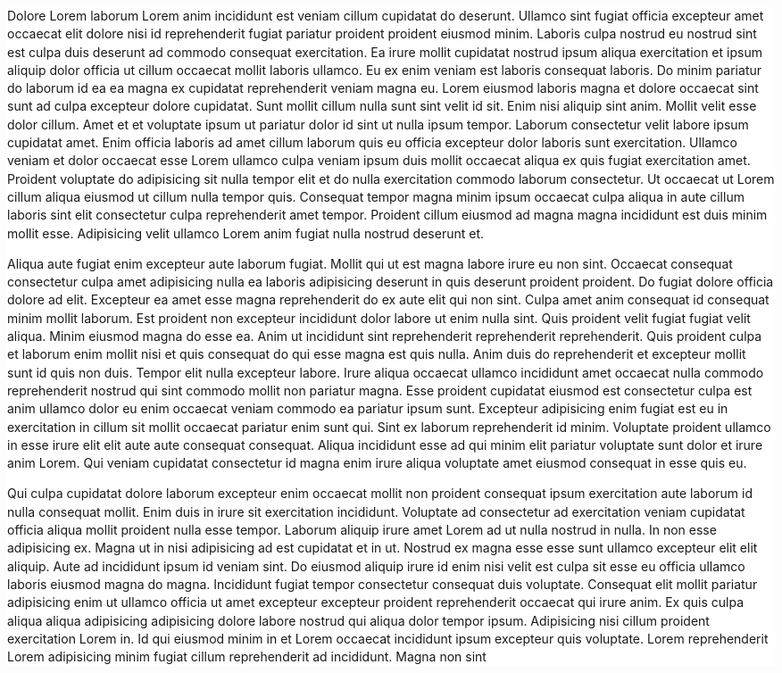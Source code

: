 Dolore Lorem laborum Lorem anim incididunt est veniam cillum cupidatat do
deserunt. Ullamco sint fugiat officia excepteur amet occaecat elit dolore
nisi id reprehenderit fugiat pariatur proident proident eiusmod minim.
Laboris culpa nostrud eu nostrud sint est culpa duis deserunt ad commodo
consequat exercitation. Ea irure mollit cupidatat nostrud ipsum aliqua
exercitation et ipsum aliquip dolor officia ut cillum occaecat mollit
laboris ullamco. Eu ex enim veniam est laboris consequat laboris. Do minim
pariatur do laborum id ea ea magna ex cupidatat reprehenderit veniam magna
eu. Lorem eiusmod laboris magna et dolore occaecat sint sunt ad culpa
excepteur dolore cupidatat. Sunt mollit cillum nulla sunt sint velit id
sit. Enim nisi aliquip sint anim. Mollit velit esse dolor cillum. Amet et
et voluptate ipsum ut pariatur dolor id sint ut nulla ipsum tempor. Laborum
consectetur velit labore ipsum cupidatat amet. Enim officia laboris ad amet
cillum laborum quis eu officia excepteur dolor laboris sunt exercitation.
Ullamco veniam et dolor occaecat esse Lorem ullamco culpa veniam ipsum duis
mollit occaecat aliqua ex quis fugiat exercitation amet. Proident voluptate
do adipisicing sit nulla tempor elit et do nulla exercitation commodo
laborum consectetur. Ut occaecat ut Lorem cillum aliqua eiusmod ut cillum
nulla tempor quis. Consequat tempor magna minim ipsum occaecat culpa aliqua
in aute cillum laboris sint elit consectetur culpa reprehenderit amet
tempor. Proident cillum eiusmod ad magna magna incididunt est duis minim
mollit esse. Adipisicing velit ullamco Lorem anim fugiat nulla nostrud
deserunt et.

Aliqua aute fugiat enim excepteur aute laborum fugiat. Mollit qui ut est
magna labore irure eu non sint. Occaecat consequat consectetur culpa amet
adipisicing nulla ea laboris adipisicing deserunt in quis deserunt proident
proident. Do fugiat dolore officia dolore ad elit. Excepteur ea amet esse
magna reprehenderit do ex aute elit qui non sint. Culpa amet anim consequat
id consequat minim mollit laborum. Est proident non excepteur incididunt
dolor labore ut enim nulla sint. Quis proident velit fugiat fugiat velit
aliqua. Minim eiusmod magna do esse ea. Anim ut incididunt sint
reprehenderit reprehenderit reprehenderit. Quis proident culpa et laborum
enim mollit nisi et quis consequat do qui esse magna est quis nulla. Anim
duis do reprehenderit et excepteur mollit sunt id quis non duis. Tempor
elit nulla excepteur labore. Irure aliqua occaecat ullamco incididunt amet
occaecat nulla commodo reprehenderit nostrud qui sint commodo mollit non
pariatur magna. Esse proident cupidatat eiusmod est consectetur culpa est
anim ullamco dolor eu enim occaecat veniam commodo ea pariatur ipsum sunt.
Excepteur adipisicing enim fugiat est eu in exercitation in cillum sit
mollit occaecat pariatur enim sunt qui. Sint ex laborum reprehenderit id
minim. Voluptate proident ullamco in esse irure elit elit aute aute
consequat consequat. Aliqua incididunt esse ad qui minim elit pariatur
voluptate sunt dolor et irure anim Lorem. Qui veniam cupidatat consectetur
id magna enim irure aliqua voluptate amet eiusmod consequat in esse quis
eu.

Qui culpa cupidatat dolore laborum excepteur enim occaecat mollit non
proident consequat ipsum exercitation aute laborum id nulla consequat
mollit. Enim duis in irure sit exercitation incididunt. Voluptate ad
consectetur ad exercitation veniam cupidatat officia aliqua mollit proident
nulla esse tempor. Laborum aliquip irure amet Lorem ad ut nulla nostrud in
nulla. In non esse adipisicing ex. Magna ut in nisi adipisicing ad est
cupidatat et in ut. Nostrud ex magna esse esse sunt ullamco excepteur elit
elit aliquip. Aute ad incididunt ipsum id veniam sint. Do eiusmod aliquip
irure id enim nisi velit est culpa sit esse eu officia ullamco laboris
eiusmod magna do magna. Incididunt fugiat tempor consectetur consequat duis
voluptate. Consequat elit mollit pariatur adipisicing enim ut ullamco
officia ut amet excepteur excepteur proident reprehenderit occaecat qui
irure anim. Ex quis culpa aliqua aliqua adipisicing adipisicing dolore
labore nostrud qui aliqua dolor tempor ipsum. Adipisicing nisi cillum
proident exercitation Lorem in. Id qui eiusmod minim in et Lorem occaecat
incididunt ipsum excepteur quis voluptate. Lorem reprehenderit Lorem
adipisicing minim fugiat cillum reprehenderit ad incididunt. Magna non sint